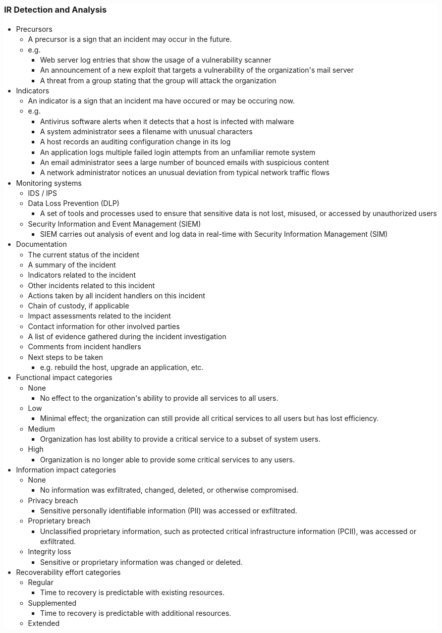### IR Detection and Analysis
- Precursors
    - A precursor is a sign that an incident may occur in the future.
    - e.g.
        - Web server log entries that show the usage of a vulnerability scanner
        - An announcement of a new exploit that targets a vulnerability of the organization's mail server
        - A threat from a group stating that the group will attack the organization
- Indicators
    - An indicator is a sign that an incident ma have occured or may be occuring now.
    - e.g.
        - Antivirus software alerts when it detects that a host is infected with malware
        - A system administrator sees a filename with unusual characters
        - A host records an auditing configuration change in its log
        - An application logs multiple failed login attempts from an unfamiliar remote system
        - An email administrator sees a large number of bounced emails with suspicious content
        - A network administrator notices an unusual deviation from typical network traffic flows
- Monitoring systems
    - IDS / IPS
    - Data Loss Prevention (DLP)
        - A set of tools and processes used to ensure that sensitive data is not lost, misused, or accessed by unauthorized users
    - Security Information and Event Management (SIEM)
        - SIEM carries out analysis of event and log data in real-time with Security Information Management (SIM)
- Documentation
    - The current status of the incident
    - A summary of the incident
    - Indicators related to the incident
    - Other incidents related to this incident
    - Actions taken by all incident handlers on this incident
    - Chain of custody, if applicable
    - Impact assessments related to the incident
    - Contact information for other involved parties
    - A list of evidence gathered during the incident investigation
    - Comments from incident handlers
    - Next steps to be taken
        - e.g. rebuild the host, upgrade an application, etc.
- Functional impact categories
    - None
        - No effect to the organization's ability to provide all services to all users.
    - Low
        - Minimal effect; the organization can still provide all critical services to all users but has lost efficiency.
    - Medium
        - Organization has lost ability to provide a critical service to a subset of system users.
    - High
        - Organization is no longer able to provide some critical services to any users.
- Information impact categories
    - None 
        - No information was exfiltrated, changed, deleted, or otherwise compromised.
    - Privacy breach
        - Sensitive personally identifiable information (PII) was accessed or exfiltrated.
    - Proprietary breach
        - Unclassified proprietary information, such as protected critical infrastructure information (PCII), was accessed or exfiltrated.
    - Integrity loss
        - Sensitive or proprietary information was changed or deleted.
- Recoverability effort categories
    - Regular
        - Time to recovery is predictable with existing resources.
    - Supplemented
        - Time to recovery is predictable with additional resources.
    - Extended